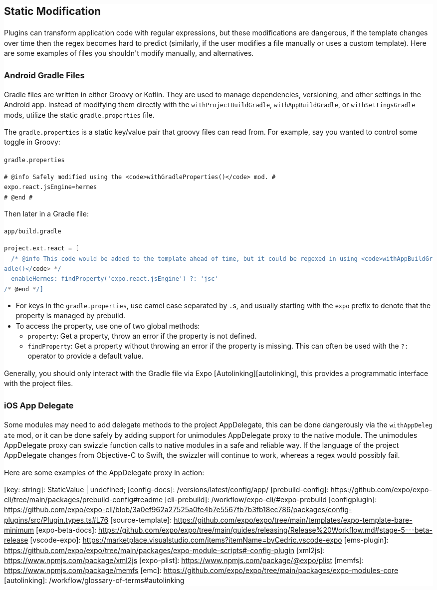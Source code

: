 ## Static Modification

Plugins can transform application code with regular expressions, but these modifications are dangerous, if the template changes over time then the regex becomes hard to predict (similarly, if the user modifies a file manually or uses a custom template). Here are some examples of files you shouldn't modify manually, and alternatives.

### Android Gradle Files

Gradle files are written in either Groovy or Kotlin. They are used to manage dependencies, versioning, and other settings in the Android app. Instead of modifying them directly with the `withProjectBuildGradle`, `withAppBuildGradle`, or `withSettingsGradle` mods, utilize the static `gradle.properties` file.

The `gradle.properties` is a static key/value pair that groovy files can read from. For example, say you wanted to control some toggle in Groovy:

`gradle.properties`

```properties
# @info Safely modified using the <code>withGradleProperties()</code> mod. #
expo.react.jsEngine=hermes
# @end #
```

Then later in a Gradle file:

`app/build.gradle`

```groovy
project.ext.react = [
  /* @info This code would be added to the template ahead of time, but it could be regexed in using <code>withAppBuildGradle()</code> */
  enableHermes: findProperty('expo.react.jsEngine') ?: 'jsc'
/* @end */]
```

- For keys in the `gradle.properties`, use camel case separated by `.`s, and usually starting with the `expo` prefix to denote that the property is managed by prebuild.
- To access the property, use one of two global methods:
  - `property`: Get a property, throw an error if the property is not defined.
  - `findProperty`: Get a property without throwing an error if the property is missing. This can often be used with the `?:` operator to provide a default value.

Generally, you should only interact with the Gradle file via Expo [Autolinking][autolinking], this provides a programmatic interface with the project files.

### iOS App Delegate

Some modules may need to add delegate methods to the project AppDelegate, this can be done dangerously via the `withAppDelegate` mod, or it can be done safely by adding support for unimodules AppDelegate proxy to the native module. The unimodules AppDelegate proxy can swizzle function calls to native modules in a safe and reliable way. If the language of the project AppDelegate changes from Objective-C to Swift, the swizzler will continue to work, whereas a regex would possibly fail.

Here are some examples of the AppDelegate proxy in action:


  [key: string]: StaticValue | undefined;
[config-docs]: /versions/latest/config/app/
[prebuild-config]: https://github.com/expo/expo-cli/tree/main/packages/prebuild-config#readme
[cli-prebuild]: /workflow/expo-cli/#expo-prebuild
[configplugin]: https://github.com/expo/expo-cli/blob/3a0ef962a27525a0fe4b7e5567fb7b3fb18ec786/packages/config-plugins/src/Plugin.types.ts#L76
[source-template]: https://github.com/expo/expo/tree/main/templates/expo-template-bare-minimum
[expo-beta-docs]: https://github.com/expo/expo/tree/main/guides/releasing/Release%20Workflow.md#stage-5---beta-release
[vscode-expo]: https://marketplace.visualstudio.com/items?itemName=byCedric.vscode-expo
[ems-plugin]: https://github.com/expo/expo/tree/main/packages/expo-module-scripts#-config-plugin
[xml2js]: https://www.npmjs.com/package/xml2js
[expo-plist]: https://www.npmjs.com/package/@expo/plist
[memfs]: https://www.npmjs.com/package/memfs
[emc]: https://github.com/expo/expo/tree/main/packages/expo-modules-core
[autolinking]: /workflow/glossary-of-terms#autolinking
